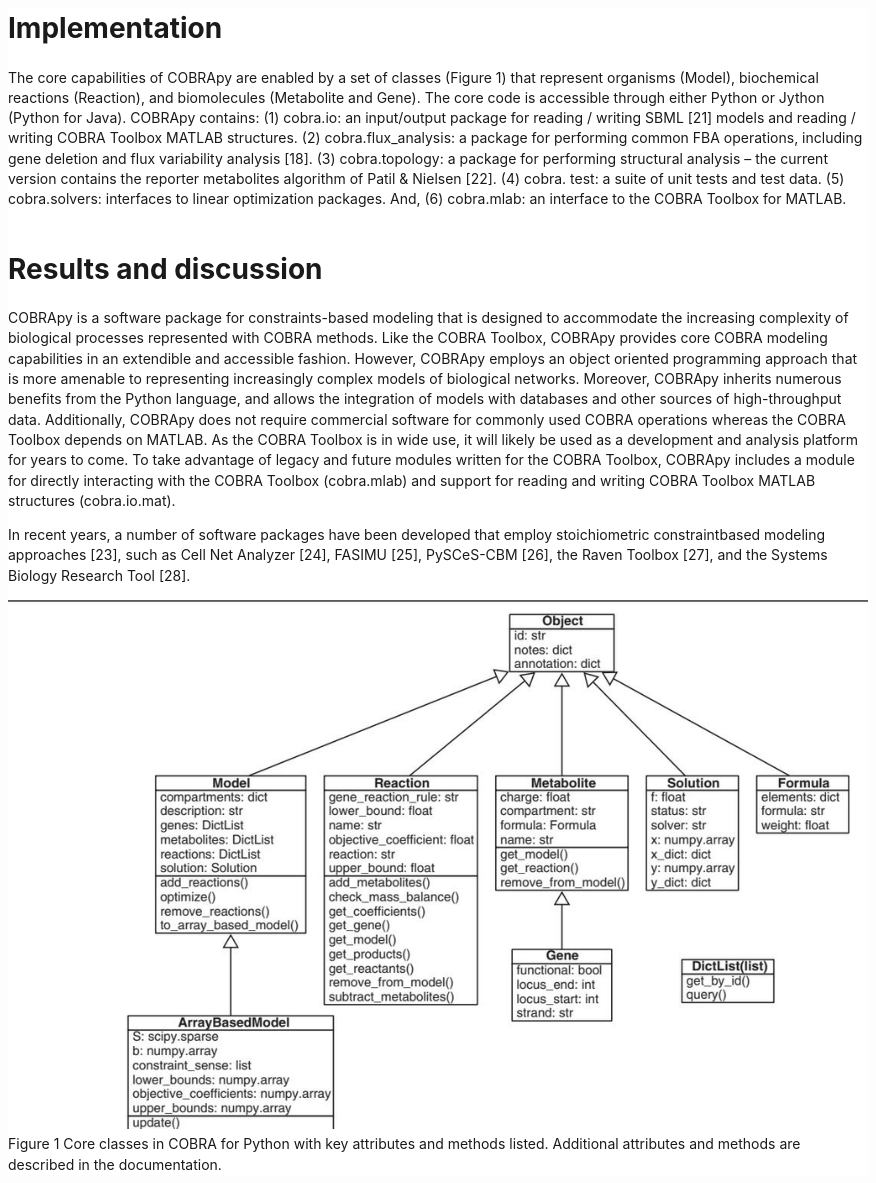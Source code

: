 # Implementation

The core capabilities of COBRApy are enabled by a set of classes (Figure 1) that represent organisms (Model), biochemical reactions (Reaction), and biomolecules (Metabolite and Gene). The core code is accessible through either Python or Jython (Python for Java). COBRApy contains: (1) cobra.io: an input/output package for reading / writing SBML [21] models and reading / writing COBRA Toolbox MATLAB structures. (2) cobra.flux_analysis: a package for performing common FBA operations, including gene deletion and flux variability analysis [18]. (3) cobra.topology: a package for performing structural analysis – the current version contains the reporter metabolites algorithm of Patil & Nielsen [22]. (4) cobra. test: a suite of unit tests and test data. (5) cobra.solvers: interfaces to linear optimization packages. And, (6) cobra.mlab: an interface to the COBRA Toolbox for MATLAB.

# Results and discussion

COBRApy is a software package for constraints-based modeling that is designed to accommodate the increasing complexity of biological processes represented with COBRA methods. Like the COBRA Toolbox, COBRApy provides core COBRA modeling capabilities in an extendible and accessible fashion. However, COBRApy employs an object oriented programming approach that is more amenable to representing increasingly complex models of biological networks. Moreover, COBRApy inherits numerous benefits from the Python language, and allows the integration of models with databases and other sources of high-throughput data. Additionally, COBRApy does not require commercial software for commonly used COBRA operations whereas the COBRA Toolbox depends on MATLAB. As the COBRA Toolbox is in wide use, it will likely be used as a development and analysis platform for years to come. To take advantage of legacy and future modules written for the COBRA Toolbox, COBRApy includes a module for directly interacting with the COBRA Toolbox (cobra.mlab) and support for reading and writing COBRA Toolbox MATLAB structures (cobra.io.mat).

In recent years, a number of software packages have been developed that employ stoichiometric constraintbased modeling approaches [23], such as Cell Net Analyzer [24], FASIMU [25], PySCeS-CBM [26], the Raven Toolbox [27], and the Systems Biology Research Tool [28].

![](images/72eb27ab2c7e2c632762dcdd31626d432a47732a30a5fe7cae7e2d1184276dee.jpg)  
Figure 1 Core classes in COBRA for Python with key attributes and methods listed. Additional attributes and methods are described in the documentation.

